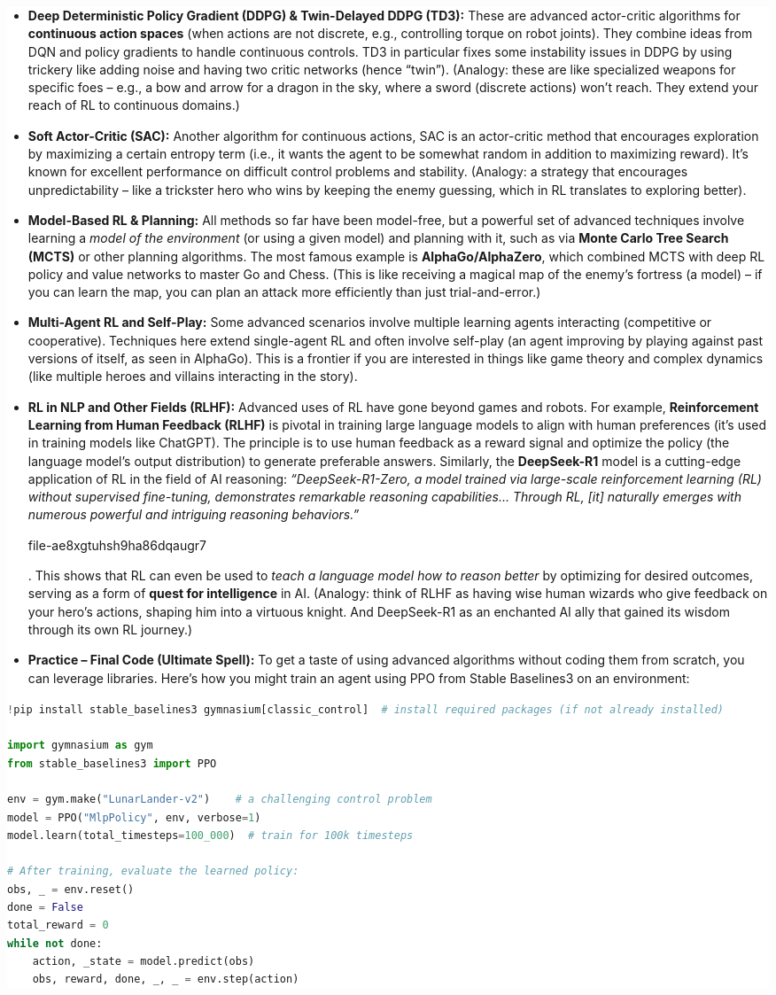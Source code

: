- **Deep Deterministic Policy Gradient (DDPG) & Twin-Delayed DDPG (TD3):** These are advanced actor-critic algorithms for **continuous action spaces** (when actions are not discrete, e.g., controlling torque on robot joints). They combine ideas from DQN and policy gradients to handle continuous controls. TD3 in particular fixes some instability issues in DDPG by using trickery like adding noise and having two critic networks (hence “twin”). (Analogy: these are like specialized weapons for specific foes – e.g., a bow and arrow for a dragon in the sky, where a sword (discrete actions) won’t reach. They extend your reach of RL to continuous domains.)
    
- **Soft Actor-Critic (SAC):** Another algorithm for continuous actions, SAC is an actor-critic method that encourages exploration by maximizing a certain entropy term (i.e., it wants the agent to be somewhat random in addition to maximizing reward). It’s known for excellent performance on difficult control problems and stability. (Analogy: a strategy that encourages unpredictability – like a trickster hero who wins by keeping the enemy guessing, which in RL translates to exploring better).
    
- **Model-Based RL & Planning:** All methods so far have been model-free, but a powerful set of advanced techniques involve learning a _model of the environment_ (or using a given model) and planning with it, such as via **Monte Carlo Tree Search (MCTS)** or other planning algorithms. The most famous example is **AlphaGo/AlphaZero**, which combined MCTS with deep RL policy and value networks to master Go and Chess. (This is like receiving a magical map of the enemy’s fortress (a model) – if you can learn the map, you can plan an attack more efficiently than just trial-and-error.)
    
- **Multi-Agent RL and Self-Play:** Some advanced scenarios involve multiple learning agents interacting (competitive or cooperative). Techniques here extend single-agent RL and often involve self-play (an agent improving by playing against past versions of itself, as seen in AlphaGo). This is a frontier if you are interested in things like game theory and complex dynamics (like multiple heroes and villains interacting in the story).
    
- **RL in NLP and Other Fields (RLHF):** Advanced uses of RL have gone beyond games and robots. For example, **Reinforcement Learning from Human Feedback (RLHF)** is pivotal in training large language models to align with human preferences (it’s used in training models like ChatGPT). The principle is to use human feedback as a reward signal and optimize the policy (the language model’s output distribution) to generate preferable answers. Similarly, the **DeepSeek-R1** model is a cutting-edge application of RL in the field of AI reasoning: _“DeepSeek-R1-Zero, a model trained via large-scale reinforcement learning (RL) without supervised fine-tuning, demonstrates remarkable reasoning capabilities… Through RL, [it] naturally emerges with numerous powerful and intriguing reasoning behaviors.”_​
    
    file-ae8xgtuhsh9ha86dqaugr7
    
    . This shows that RL can even be used to _teach a language model how to reason better_ by optimizing for desired outcomes, serving as a form of **quest for intelligence** in AI. (Analogy: think of RLHF as having wise human wizards who give feedback on your hero’s actions, shaping him into a virtuous knight. And DeepSeek-R1 as an enchanted AI ally that gained its wisdom through its own RL journey.)
    
- **Practice – Final Code (Ultimate Spell):** To get a taste of using advanced algorithms without coding them from scratch, you can leverage libraries. Here’s how you might train an agent using PPO from Stable Baselines3 on an environment:
    

```python
!pip install stable_baselines3 gymnasium[classic_control]  # install required packages (if not already installed)

import gymnasium as gym
from stable_baselines3 import PPO

env = gym.make("LunarLander-v2")    # a challenging control problem
model = PPO("MlpPolicy", env, verbose=1)
model.learn(total_timesteps=100_000)  # train for 100k timesteps

# After training, evaluate the learned policy:
obs, _ = env.reset()
done = False
total_reward = 0
while not done:
    action, _state = model.predict(obs)
    obs, reward, done, _, _ = env.step(action)
```
